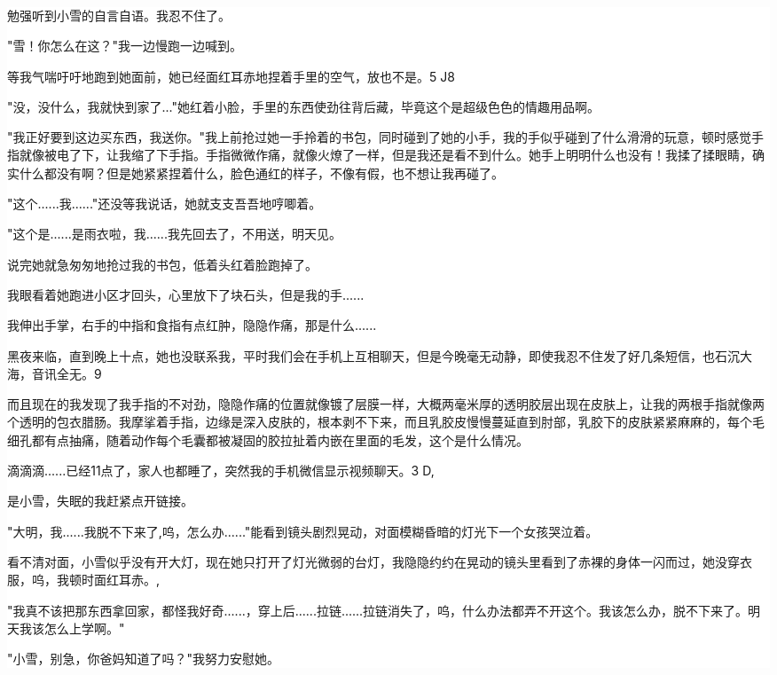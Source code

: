 

勉强听到小雪的自言自语。我忍不住了。



"雪！你怎么在这？"我一边慢跑一边喊到。



等我气喘吁吁地跑到她面前，她已经面红耳赤地捏着手里的空气，放也不是。5 J8



"没，没什么，我就快到家了..."她红着小脸，手里的东西使劲往背后藏，毕竟这个是超级色色的情趣用品啊。 



"我正好要到这边买东西，我送你。"我上前抢过她一手拎着的书包，同时碰到了她的小手，我的手似乎碰到了什么滑滑的玩意，顿时感觉手指就像被电了下，让我缩了下手指。手指微微作痛，就像火燎了一样，但是我还是看不到什么。她手上明明什么也没有！我揉了揉眼睛，确实什么都没有啊？但是她紧紧捏着什么，脸色通红的样子，不像有假，也不想让我再碰了。



"这个......我......"还没等我说话，她就支支吾吾地哼唧着。



"这个是......是雨衣啦，我......我先回去了，不用送，明天见。



说完她就急匆匆地抢过我的书包，低着头红着脸跑掉了。



我眼看着她跑进小区才回头，心里放下了块石头，但是我的手......



我伸出手掌，右手的中指和食指有点红肿，隐隐作痛，那是什么......



黑夜来临，直到晚上十点，她也没联系我，平时我们会在手机上互相聊天，但是今晚毫无动静，即使我忍不住发了好几条短信，也石沉大海，音讯全无。9



而且现在的我发现了我手指的不对劲，隐隐作痛的位置就像镀了层膜一样，大概两毫米厚的透明胶层出现在皮肤上，让我的两根手指就像两个透明的包衣腊肠。我摩挲着手指，边缘是深入皮肤的，根本剥不下来，而且乳胶皮慢慢蔓延直到肘部，乳胶下的皮肤紧紧麻麻的，每个毛细孔都有点抽痛，随着动作每个毛囊都被凝固的胶拉扯着内嵌在里面的毛发，这个是什么情况。



滴滴滴......已经11点了，家人也都睡了，突然我的手机微信显示视频聊天。3 D,



是小雪，失眠的我赶紧点开链接。



"大明，我......我脱不下来了,呜，怎么办......"能看到镜头剧烈晃动，对面模糊昏暗的灯光下一个女孩哭泣着。



看不清对面，小雪似乎没有开大灯，现在她只打开了灯光微弱的台灯，我隐隐约约在晃动的镜头里看到了赤裸的身体一闪而过，她没穿衣服，呜，我顿时面红耳赤。,



"我真不该把那东西拿回家，都怪我好奇......，穿上后......拉链......拉链消失了，呜，什么办法都弄不开这个。我该怎么办，脱不下来了。明天我该怎么上学啊。"



"小雪，别急，你爸妈知道了吗？"我努力安慰她。


